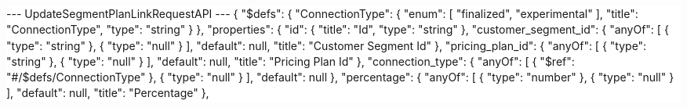 --- UpdateSegmentPlanLinkRequestAPI ---
{
  "$defs": {
    "ConnectionType": {
      "enum": [
        "finalized",
        "experimental"
      ],
      "title": "ConnectionType",
      "type": "string"
    }
  },
  "properties": {
    "id": {
      "title": "Id",
      "type": "string"
    },
    "customer_segment_id": {
      "anyOf": [
        {
          "type": "string"
        },
        {
          "type": "null"
        }
      ],
      "default": null,
      "title": "Customer Segment Id"
    },
    "pricing_plan_id": {
      "anyOf": [
        {
          "type": "string"
        },
        {
          "type": "null"
        }
      ],
      "default": null,
      "title": "Pricing Plan Id"
    },
    "connection_type": {
      "anyOf": [
        {
          "$ref": "#/$defs/ConnectionType"
        },
        {
          "type": "null"
        }
      ],
      "default": null
    },
    "percentage": {
      "anyOf": [
        {
          "type": "number"
        },
        {
          "type": "null"
        }
      ],
      "default": null,
      "title": "Percentage"
    },
